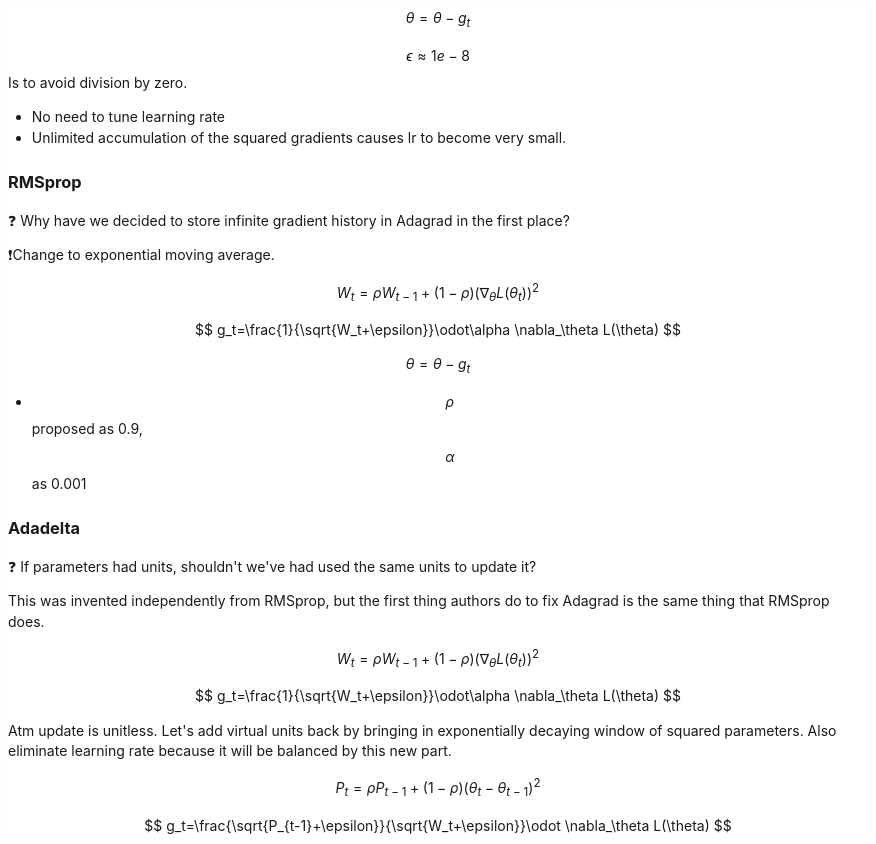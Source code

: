 $$
\theta = \theta - g_t
$$

$$\epsilon \approx 1e-8$$ Is to avoid division by zero.

- No need to tune learning rate
- Unlimited accumulation of the squared gradients causes lr to become very small.



### RMSprop

:question: Why have we decided to store infinite gradient history in Adagrad in the first place?

:exclamation:Change to exponential moving average. 	


$$
W_t=\rho W_{t-1}+(1-\rho)(\nabla_\theta L(\theta_t))^2
$$

$$
g_t=\frac{1}{\sqrt{W_t+\epsilon}}\odot\alpha \nabla_\theta L(\theta)
$$

$$
\theta = \theta - g_t
$$



- $$\rho$$ proposed as 0.9, $$\alpha$$ as 0.001



### Adadelta

:question: If parameters had units, shouldn't we've had used the same units to update it?



This was invented independently from RMSprop, but the first thing authors do to fix Adagrad is the same thing that RMSprop does.

$$
W_t=\rho W_{t-1}+(1-\rho)(\nabla_\theta L(\theta_t))^2
$$

$$
g_t=\frac{1}{\sqrt{W_t+\epsilon}}\odot\alpha \nabla_\theta L(\theta)
$$

Atm update is unitless. Let's add virtual units back by bringing in exponentially decaying window of squared parameters. Also eliminate learning rate because it will be balanced by this new part.

$$
P_t=\rho P_{t-1} + (1-\rho)(\theta_t-\theta_{t-1})^2
$$

$$
g_t=\frac{\sqrt{P_{t-1}+\epsilon}}{\sqrt{W_t+\epsilon}}\odot \nabla_\theta L(\theta)
$$
